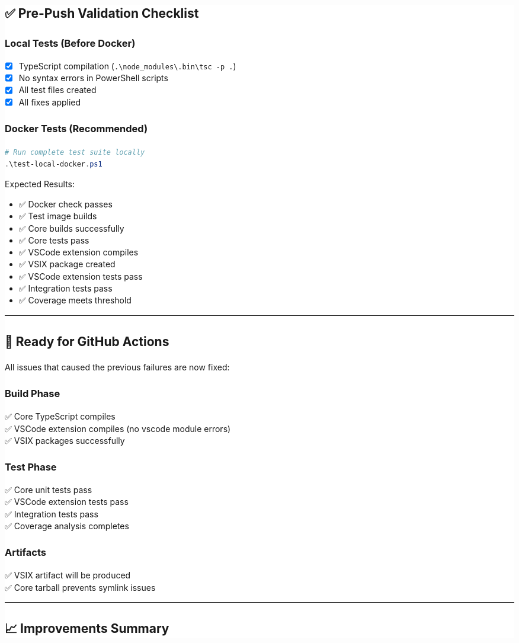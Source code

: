
## ✅ Pre-Push Validation Checklist

### Local Tests (Before Docker)
- [x] TypeScript compilation (`.\node_modules\.bin\tsc -p .`)
- [x] No syntax errors in PowerShell scripts
- [x] All test files created
- [x] All fixes applied

### Docker Tests (Recommended)
```powershell
# Run complete test suite locally
.\test-local-docker.ps1
```

Expected Results:
- ✅ Docker check passes
- ✅ Test image builds
- ✅ Core builds successfully
- ✅ Core tests pass
- ✅ VSCode extension compiles
- ✅ VSIX package created
- ✅ VSCode extension tests pass
- ✅ Integration tests pass
- ✅ Coverage meets threshold

---

## 🚀 Ready for GitHub Actions

All issues that caused the previous failures are now fixed:

### Build Phase
✅ Core TypeScript compiles  
✅ VSCode extension compiles (no vscode module errors)  
✅ VSIX packages successfully  

### Test Phase
✅ Core unit tests pass  
✅ VSCode extension tests pass  
✅ Integration tests pass  
✅ Coverage analysis completes  

### Artifacts
✅ VSIX artifact will be produced  
✅ Core tarball prevents symlink issues  

---

## 📈 Improvements Summary
